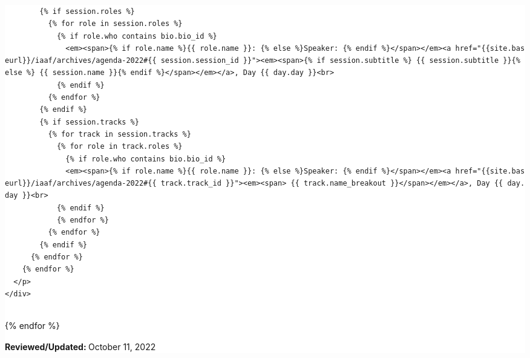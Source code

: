             {% if session.roles %}
              {% for role in session.roles %}
                {% if role.who contains bio.bio_id %}
                  <em><span>{% if role.name %}{{ role.name }}: {% else %}Speaker: {% endif %}</span></em><a href="{{site.baseurl}}/iaaf/archives/agenda-2022#{{ session.session_id }}"><em><span>{% if session.subtitle %} {{ session.subtitle }}{% else %} {{ session.name }}{% endif %}</span></em></a>, Day {{ day.day }}<br> 
                {% endif %}
              {% endfor %}
            {% endif %}
            {% if session.tracks %}
              {% for track in session.tracks %}
                {% for role in track.roles %}
                  {% if role.who contains bio.bio_id %}
                  <em><span>{% if role.name %}{{ role.name }}: {% else %}Speaker: {% endif %}</span></em><a href="{{site.baseurl}}/iaaf/archives/agenda-2022#{{ track.track_id }}"><em><span> {{ track.name_breakout }}</span></em></a>, Day {{ day.day }}<br> 
                {% endif %}
                {% endfor %}
              {% endfor %}
            {% endif %}
          {% endfor %}
        {% endfor %}
      </p>
    </div>
  </div>
  <br>
{% endfor %}

</div>
<p><strong>Reviewed/Updated: </strong>October 11, 2022</p>